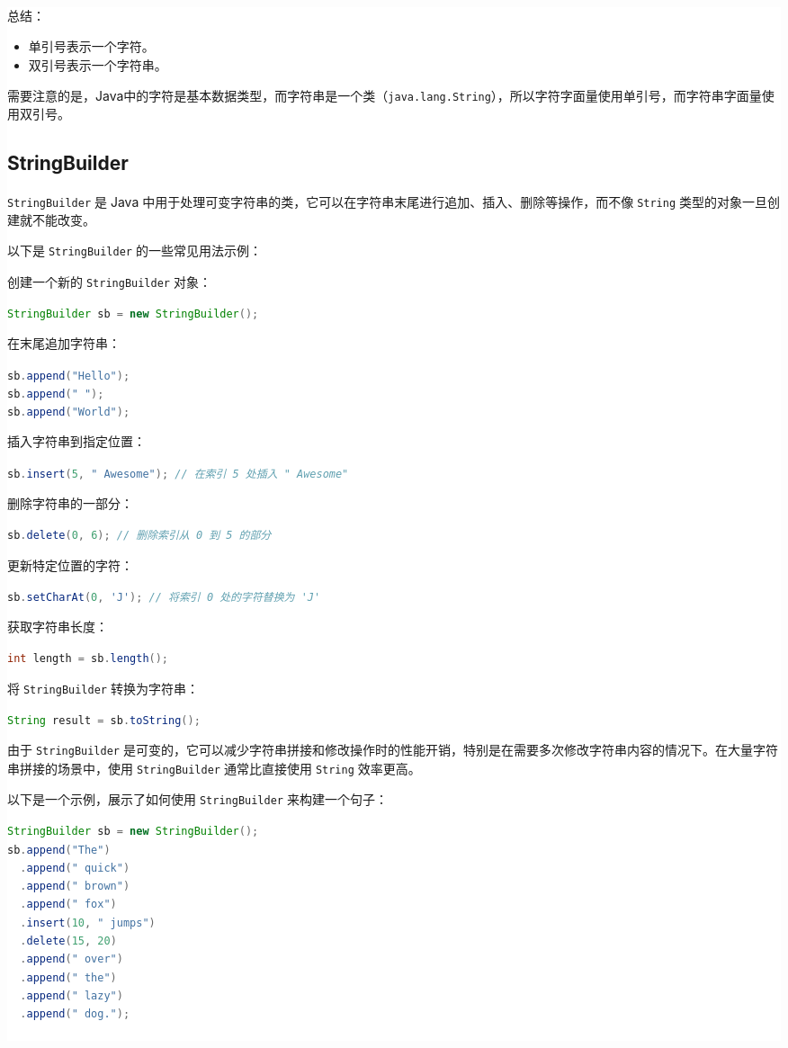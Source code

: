 总结：

- 单引号表示一个字符。
- 双引号表示一个字符串。

需要注意的是，Java中的字符是基本数据类型，而字符串是一个类（`java.lang.String`），所以字符字面量使用单引号，而字符串字面量使用双引号。

## StringBuilder

`StringBuilder` 是 Java 中用于处理可变字符串的类，它可以在字符串末尾进行追加、插入、删除等操作，而不像 `String` 类型的对象一旦创建就不能改变。

以下是 `StringBuilder` 的一些常见用法示例：

创建一个新的 `StringBuilder` 对象：

```java
StringBuilder sb = new StringBuilder();
```

在末尾追加字符串：

```java
sb.append("Hello");
sb.append(" ");
sb.append("World");
```

插入字符串到指定位置：

```java
sb.insert(5, " Awesome"); // 在索引 5 处插入 " Awesome"
```

删除字符串的一部分：

```java
sb.delete(0, 6); // 删除索引从 0 到 5 的部分
```

更新特定位置的字符：

```java
sb.setCharAt(0, 'J'); // 将索引 0 处的字符替换为 'J'
```

获取字符串长度：

```java
int length = sb.length();
```

将 `StringBuilder` 转换为字符串：

```java
String result = sb.toString();
```

由于 `StringBuilder` 是可变的，它可以减少字符串拼接和修改操作时的性能开销，特别是在需要多次修改字符串内容的情况下。在大量字符串拼接的场景中，使用 `StringBuilder` 通常比直接使用 `String` 效率更高。

以下是一个示例，展示了如何使用 `StringBuilder` 来构建一个句子：

```java
StringBuilder sb = new StringBuilder();
sb.append("The")
  .append(" quick")
  .append(" brown")
  .append(" fox")
  .insert(10, " jumps")
  .delete(15, 20)
  .append(" over")
  .append(" the")
  .append(" lazy")
  .append(" dog.");
  
```